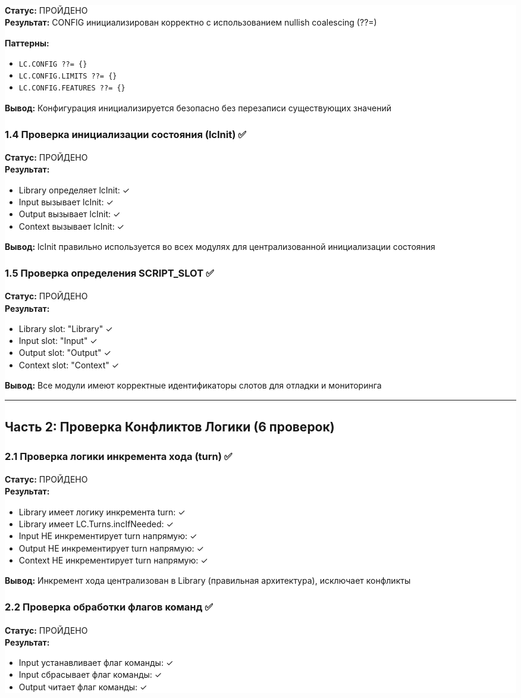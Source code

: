 **Статус:** ПРОЙДЕНО  
**Результат:** CONFIG инициализирован корректно с использованием nullish coalescing (??=)

**Паттерны:**
- `LC.CONFIG ??= {}`
- `LC.CONFIG.LIMITS ??= {}`
- `LC.CONFIG.FEATURES ??= {}`

**Вывод:** Конфигурация инициализируется безопасно без перезаписи существующих значений

### 1.4 Проверка инициализации состояния (lcInit) ✅

**Статус:** ПРОЙДЕНО  
**Результат:**
- Library определяет lcInit: ✓
- Input вызывает lcInit: ✓
- Output вызывает lcInit: ✓
- Context вызывает lcInit: ✓

**Вывод:** lcInit правильно используется во всех модулях для централизованной инициализации состояния

### 1.5 Проверка определения __SCRIPT_SLOT__ ✅

**Статус:** ПРОЙДЕНО  
**Результат:**
- Library slot: "Library" ✓
- Input slot: "Input" ✓
- Output slot: "Output" ✓
- Context slot: "Context" ✓

**Вывод:** Все модули имеют корректные идентификаторы слотов для отладки и мониторинга

---

## Часть 2: Проверка Конфликтов Логики (6 проверок)

### 2.1 Проверка логики инкремента хода (turn) ✅

**Статус:** ПРОЙДЕНО  
**Результат:**
- Library имеет логику инкремента turn: ✓
- Library имеет LC.Turns.incIfNeeded: ✓
- Input НЕ инкрементирует turn напрямую: ✓
- Output НЕ инкрементирует turn напрямую: ✓
- Context НЕ инкрементирует turn напрямую: ✓

**Вывод:** Инкремент хода централизован в Library (правильная архитектура), исключает конфликты

### 2.2 Проверка обработки флагов команд ✅

**Статус:** ПРОЙДЕНО  
**Результат:**
- Input устанавливает флаг команды: ✓
- Input сбрасывает флаг команды: ✓
- Output читает флаг команды: ✓
